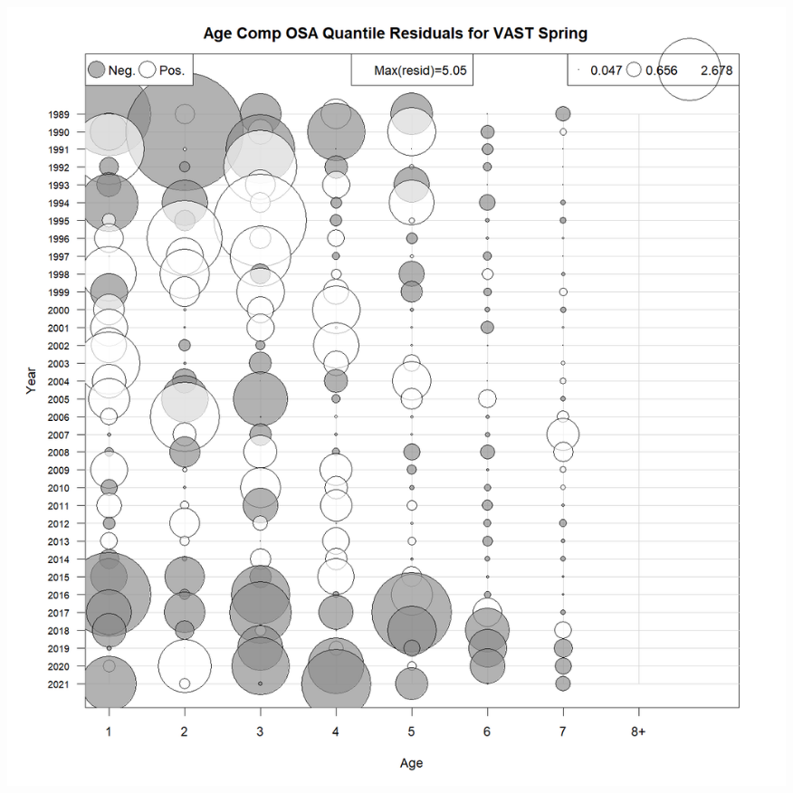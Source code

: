 <img src="plots_png/diagnostics/Catch_age_comp_osa_resids_VAST_Spring.png" width="1440" style="display: block; margin: auto;" />